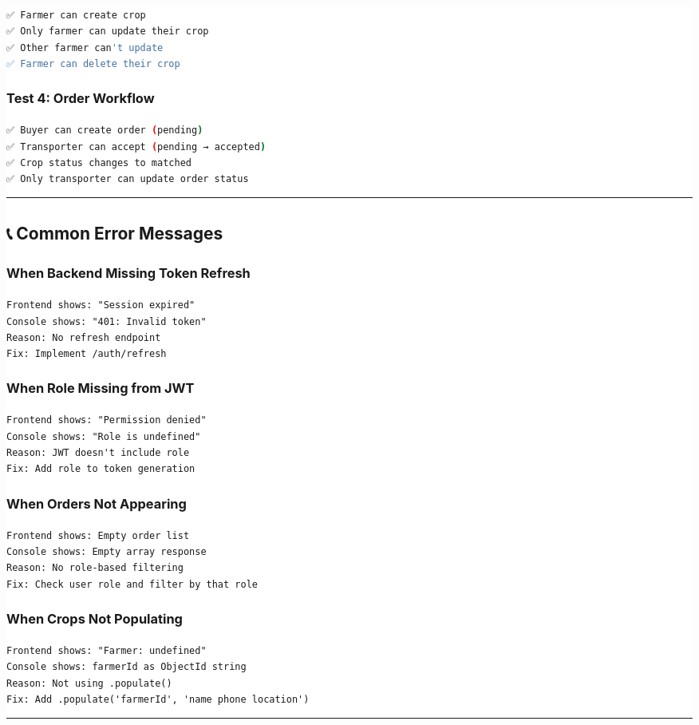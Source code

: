 ```bash
✅ Farmer can create crop
✅ Only farmer can update their crop
✅ Other farmer can't update
✅ Farmer can delete their crop
```

### Test 4: Order Workflow

```bash
✅ Buyer can create order (pending)
✅ Transporter can accept (pending → accepted)
✅ Crop status changes to matched
✅ Only transporter can update order status
```

---

## 📞 Common Error Messages

### When Backend Missing Token Refresh

```
Frontend shows: "Session expired"
Console shows: "401: Invalid token"
Reason: No refresh endpoint
Fix: Implement /auth/refresh
```

### When Role Missing from JWT

```
Frontend shows: "Permission denied"
Console shows: "Role is undefined"
Reason: JWT doesn't include role
Fix: Add role to token generation
```

### When Orders Not Appearing

```
Frontend shows: Empty order list
Console shows: Empty array response
Reason: No role-based filtering
Fix: Check user role and filter by that role
```

### When Crops Not Populating

```
Frontend shows: "Farmer: undefined"
Console shows: farmerId as ObjectId string
Reason: Not using .populate()
Fix: Add .populate('farmerId', 'name phone location')
```

---